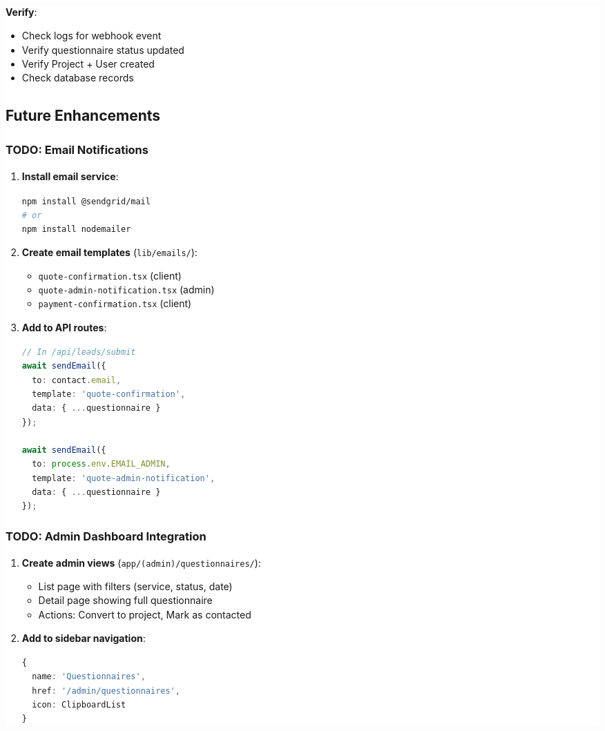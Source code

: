 **Verify**:
- Check logs for webhook event
- Verify questionnaire status updated
- Verify Project + User created
- Check database records

## Future Enhancements

### TODO: Email Notifications

1. **Install email service**:
   ```bash
   npm install @sendgrid/mail
   # or
   npm install nodemailer
   ```

2. **Create email templates** (`lib/emails/`):
   - `quote-confirmation.tsx` (client)
   - `quote-admin-notification.tsx` (admin)
   - `payment-confirmation.tsx` (client)

3. **Add to API routes**:
   ```typescript
   // In /api/leads/submit
   await sendEmail({
     to: contact.email,
     template: 'quote-confirmation',
     data: { ...questionnaire }
   });
   
   await sendEmail({
     to: process.env.EMAIL_ADMIN,
     template: 'quote-admin-notification',
     data: { ...questionnaire }
   });
   ```

### TODO: Admin Dashboard Integration

1. **Create admin views** (`app/(admin)/questionnaires/`):
   - List page with filters (service, status, date)
   - Detail page showing full questionnaire
   - Actions: Convert to project, Mark as contacted

2. **Add to sidebar navigation**:
   ```typescript
   {
     name: 'Questionnaires',
     href: '/admin/questionnaires',
     icon: ClipboardList
   }
   ```
